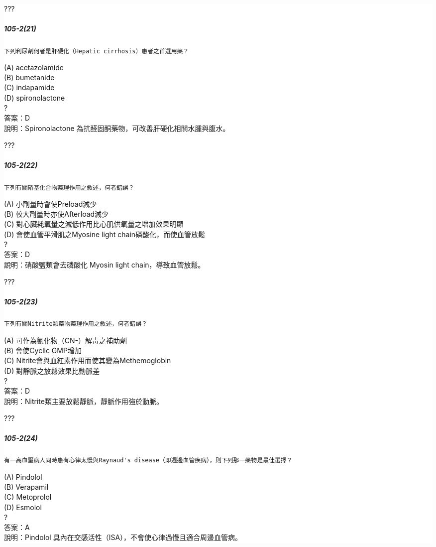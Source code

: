 ???

##### 105-2(21)
```Question
下列利尿劑何者是肝硬化（Hepatic cirrhosis）患者之首選用藥？
```
(A) acetazolamide  
(B) bumetanide  
(C) indapamide  
(D) spironolactone  
?  
答案：D  
說明：Spironolactone 為抗醛固酮藥物，可改善肝硬化相關水腫與腹水。  

???

##### 105-2(22)
```Question
下列有關硝基化合物藥理作用之敘述，何者錯誤？
```
(A) 小劑量時會使Preload減少  
(B) 較大劑量時亦使Afterload減少  
(C) 對心臟耗氧量之減低作用比心肌供氧量之增加效果明顯  
(D) 會使血管平滑肌之Myosine light chain磷酸化，而使血管放鬆  
?  
答案：D  
說明：硝酸鹽類會去磷酸化 Myosin light chain，導致血管放鬆。  

???

##### 105-2(23)
```Question
下列有關Nitrite類藥物藥理作用之敘述，何者錯誤？
```
(A) 可作為氰化物（CN-）解毒之補助劑  
(B) 會使Cyclic GMP增加  
(C) Nitrite會與血紅素作用而使其變為Methemoglobin  
(D) 對靜脈之放鬆效果比動脈差  
?  
答案：D  
說明：Nitrite類主要放鬆靜脈，靜脈作用強於動脈。  

???

##### 105-2(24)
```Question
有一高血壓病人同時患有心律太慢與Raynaud's disease（即週邊血管疾病），則下列那一藥物是最佳選擇？
```
(A) Pindolol  
(B) Verapamil  
(C) Metoprolol  
(D) Esmolol  
?  
答案：A  
說明：Pindolol 具內在交感活性（ISA），不會使心律過慢且適合周邊血管病。  
